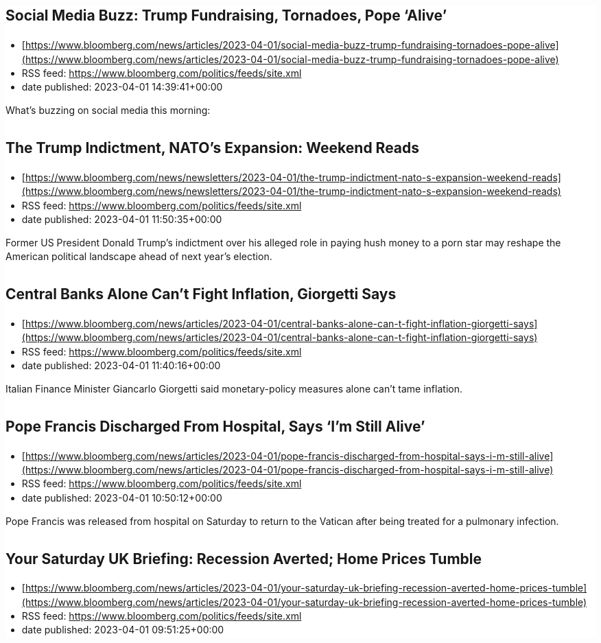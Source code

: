 ## Social Media Buzz: Trump Fundraising, Tornadoes, Pope ‘Alive’
 - [https://www.bloomberg.com/news/articles/2023-04-01/social-media-buzz-trump-fundraising-tornadoes-pope-alive](https://www.bloomberg.com/news/articles/2023-04-01/social-media-buzz-trump-fundraising-tornadoes-pope-alive)
 - RSS feed: https://www.bloomberg.com/politics/feeds/site.xml
 - date published: 2023-04-01 14:39:41+00:00

What’s buzzing on social media this morning:

## The Trump Indictment, NATO’s Expansion: Weekend Reads
 - [https://www.bloomberg.com/news/newsletters/2023-04-01/the-trump-indictment-nato-s-expansion-weekend-reads](https://www.bloomberg.com/news/newsletters/2023-04-01/the-trump-indictment-nato-s-expansion-weekend-reads)
 - RSS feed: https://www.bloomberg.com/politics/feeds/site.xml
 - date published: 2023-04-01 11:50:35+00:00

Former US President Donald Trump’s indictment over his alleged role in paying hush money to a porn star may reshape the American political landscape ahead of next year’s election.

## Central Banks Alone Can’t Fight Inflation, Giorgetti Says
 - [https://www.bloomberg.com/news/articles/2023-04-01/central-banks-alone-can-t-fight-inflation-giorgetti-says](https://www.bloomberg.com/news/articles/2023-04-01/central-banks-alone-can-t-fight-inflation-giorgetti-says)
 - RSS feed: https://www.bloomberg.com/politics/feeds/site.xml
 - date published: 2023-04-01 11:40:16+00:00

Italian Finance Minister Giancarlo Giorgetti said monetary-policy measures alone can’t tame inflation.

## Pope Francis Discharged From Hospital, Says ‘I’m Still Alive’
 - [https://www.bloomberg.com/news/articles/2023-04-01/pope-francis-discharged-from-hospital-says-i-m-still-alive](https://www.bloomberg.com/news/articles/2023-04-01/pope-francis-discharged-from-hospital-says-i-m-still-alive)
 - RSS feed: https://www.bloomberg.com/politics/feeds/site.xml
 - date published: 2023-04-01 10:50:12+00:00

Pope Francis was released from hospital on Saturday to return to the Vatican after being treated for a pulmonary infection.

## Your Saturday UK Briefing: Recession Averted; Home Prices Tumble
 - [https://www.bloomberg.com/news/articles/2023-04-01/your-saturday-uk-briefing-recession-averted-home-prices-tumble](https://www.bloomberg.com/news/articles/2023-04-01/your-saturday-uk-briefing-recession-averted-home-prices-tumble)
 - RSS feed: https://www.bloomberg.com/politics/feeds/site.xml
 - date published: 2023-04-01 09:51:25+00:00
